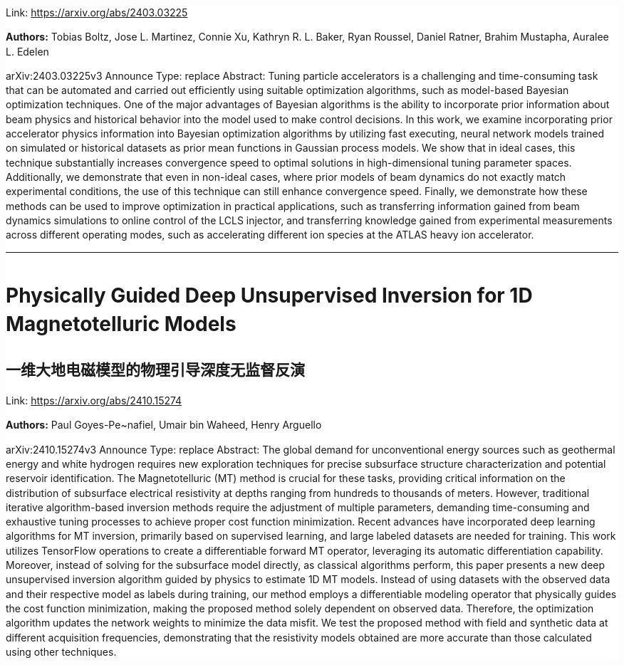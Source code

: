 Link: https://arxiv.org/abs/2403.03225

**Authors:** Tobias Boltz, Jose L. Martinez, Connie Xu, Kathryn R. L. Baker, Ryan Roussel, Daniel Ratner, Brahim Mustapha, Auralee L. Edelen

arXiv:2403.03225v3 Announce Type: replace 
Abstract: Tuning particle accelerators is a challenging and time-consuming task that can be automated and carried out efficiently using suitable optimization algorithms, such as model-based Bayesian optimization techniques. One of the major advantages of Bayesian algorithms is the ability to incorporate prior information about beam physics and historical behavior into the model used to make control decisions. In this work, we examine incorporating prior accelerator physics information into Bayesian optimization algorithms by utilizing fast executing, neural network models trained on simulated or historical datasets as prior mean functions in Gaussian process models. We show that in ideal cases, this technique substantially increases convergence speed to optimal solutions in high-dimensional tuning parameter spaces. Additionally, we demonstrate that even in non-ideal cases, where prior models of beam dynamics do not exactly match experimental conditions, the use of this technique can still enhance convergence speed. Finally, we demonstrate how these methods can be used to improve optimization in practical applications, such as transferring information gained from beam dynamics simulations to online control of the LCLS injector, and transferring knowledge gained from experimental measurements across different operating modes, such as accelerating different ion species at the ATLAS heavy ion accelerator.


---
# Physically Guided Deep Unsupervised Inversion for 1D Magnetotelluric Models

## 一维大地电磁模型的物理引导深度无监督反演

Link: https://arxiv.org/abs/2410.15274

**Authors:** Paul Goyes-Pe\~nafiel, Umair bin Waheed, Henry Arguello

arXiv:2410.15274v3 Announce Type: replace 
Abstract: The global demand for unconventional energy sources such as geothermal energy and white hydrogen requires new exploration techniques for precise subsurface structure characterization and potential reservoir identification. The Magnetotelluric (MT) method is crucial for these tasks, providing critical information on the distribution of subsurface electrical resistivity at depths ranging from hundreds to thousands of meters. However, traditional iterative algorithm-based inversion methods require the adjustment of multiple parameters, demanding time-consuming and exhaustive tuning processes to achieve proper cost function minimization. Recent advances have incorporated deep learning algorithms for MT inversion, primarily based on supervised learning, and large labeled datasets are needed for training. This work utilizes TensorFlow operations to create a differentiable forward MT operator, leveraging its automatic differentiation capability. Moreover, instead of solving for the subsurface model directly, as classical algorithms perform, this paper presents a new deep unsupervised inversion algorithm guided by physics to estimate 1D MT models. Instead of using datasets with the observed data and their respective model as labels during training, our method employs a differentiable modeling operator that physically guides the cost function minimization, making the proposed method solely dependent on observed data. Therefore, the optimization algorithm updates the network weights to minimize the data misfit. We test the proposed method with field and synthetic data at different acquisition frequencies, demonstrating that the resistivity models obtained are more accurate than those calculated using other techniques.
